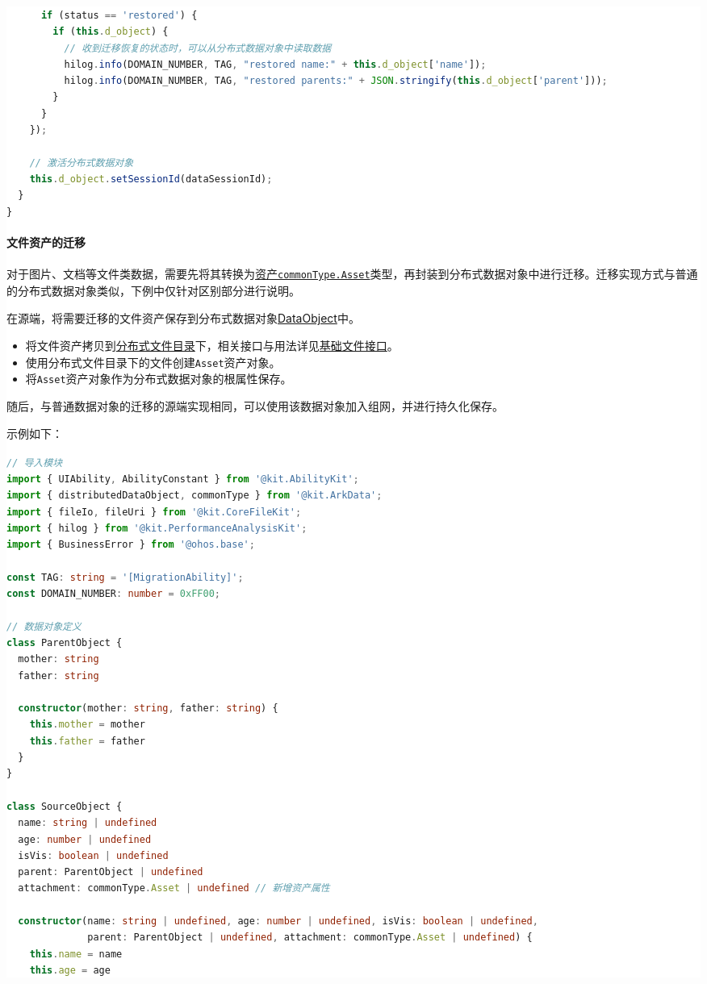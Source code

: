 ```ts
      if (status == 'restored') {
        if (this.d_object) {
          // 收到迁移恢复的状态时，可以从分布式数据对象中读取数据
          hilog.info(DOMAIN_NUMBER, TAG, "restored name:" + this.d_object['name']);
          hilog.info(DOMAIN_NUMBER, TAG, "restored parents:" + JSON.stringify(this.d_object['parent']));
        }
      }
    });

    // 激活分布式数据对象
    this.d_object.setSessionId(dataSessionId);
  }
}
```

#### 文件资产的迁移

对于图片、文档等文件类数据，需要先将其转换为[资产`commonType.Asset`](../reference/apis-arkdata/js-apis-data-commonType.md#asset)类型，再封装到分布式数据对象中进行迁移。迁移实现方式与普通的分布式数据对象类似，下例中仅针对区别部分进行说明。

在源端，将需要迁移的文件资产保存到分布式数据对象[DataObject](../reference/apis-arkdata/js-apis-data-distributedobject.md#dataobject)中。

- 将文件资产拷贝到[分布式文件目录](application-context-stage.md#获取应用文件路径)下，相关接口与用法详见[基础文件接口](../file-management/app-file-access.md)。
- 使用分布式文件目录下的文件创建`Asset`资产对象。
- 将`Asset`资产对象作为分布式数据对象的根属性保存。

随后，与普通数据对象的迁移的源端实现相同，可以使用该数据对象加入组网，并进行持久化保存。

示例如下：

```ts
// 导入模块
import { UIAbility, AbilityConstant } from '@kit.AbilityKit';
import { distributedDataObject, commonType } from '@kit.ArkData';
import { fileIo, fileUri } from '@kit.CoreFileKit';
import { hilog } from '@kit.PerformanceAnalysisKit';
import { BusinessError } from '@ohos.base';

const TAG: string = '[MigrationAbility]';
const DOMAIN_NUMBER: number = 0xFF00;

// 数据对象定义
class ParentObject {
  mother: string
  father: string

  constructor(mother: string, father: string) {
    this.mother = mother
    this.father = father
  }
}

class SourceObject {
  name: string | undefined
  age: number | undefined
  isVis: boolean | undefined
  parent: ParentObject | undefined
  attachment: commonType.Asset | undefined // 新增资产属性

  constructor(name: string | undefined, age: number | undefined, isVis: boolean | undefined,
              parent: ParentObject | undefined, attachment: commonType.Asset | undefined) {
    this.name = name
    this.age = age
```